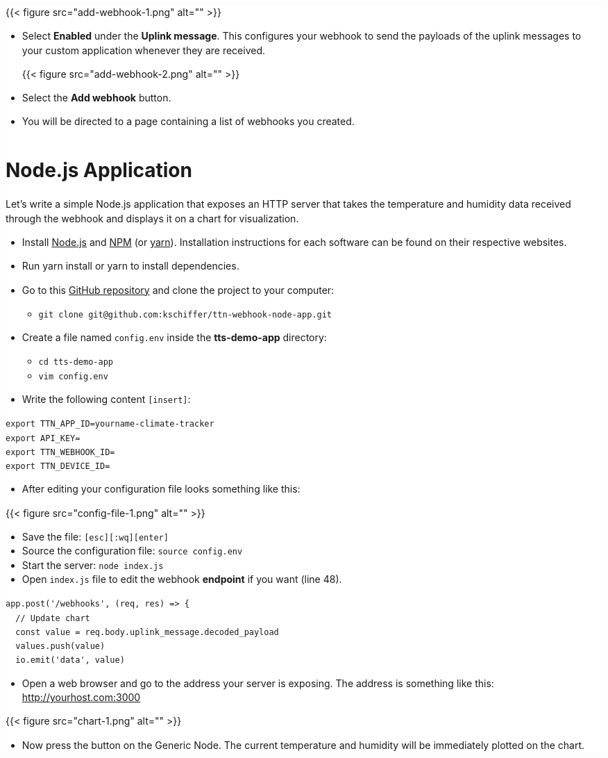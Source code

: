   {{< figure src="add-webhook-1.png" alt="" >}}

  - Select **Enabled** under the **Uplink message**. This configures your webhook to send the payloads of the uplink messages to your custom application whenever they are received.

    {{< figure src="add-webhook-2.png" alt="" >}}

- Select the **Add webhook** button.
- You will be directed to a page containing a list of webhooks you created.

# Node.js Application

Let’s write a simple Node.js application that exposes an HTTP server that takes the temperature and humidity data received through the webhook and displays it on a chart for visualization.

- Install [Node.js](https://nodejs.org/) and [NPM](https://www.npmjs.com/) (or [yarn](https://yarnpkg.com/)). Installation instructions for each software can be found on their respective websites.
- Run yarn install or yarn to install dependencies.
- Go to this [GitHub repository](https://github.com/kschiffer/tts-demo-app) and clone the project to your computer:
  - `git clone git@github.com:kschiffer/ttn-webhook-node-app.git`
- Create a file named `config.env` inside the **tts-demo-app** directory: 
  - `cd tts-demo-app` 
  - `vim config.env`

- Write the following content `[insert]`:

```
export TTN_APP_ID=yourname-climate-tracker
export API_KEY=
export TTN_WEBHOOK_ID=
export TTN_DEVICE_ID=
```

- After editing your configuration file looks something like this:

{{< figure src="config-file-1.png" alt="" >}}

- Save the file: `[esc][:wq][enter]`
- Source the configuration file: `source config.env`
- Start the server: `node index.js`
- Open `index.js` file to edit the webhook **endpoint** if you want (line 48).

```
app.post('/webhooks', (req, res) => {
  // Update chart
  const value = req.body.uplink_message.decoded_payload
  values.push(value)
  io.emit('data', value)
```

- Open a web browser and go to the address your server is exposing. The address is something like this: http://yourhost.com:3000

{{< figure src="chart-1.png" alt="" >}}

- Now press the button on the Generic Node. The current temperature and humidity will be immediately plotted on the chart.

